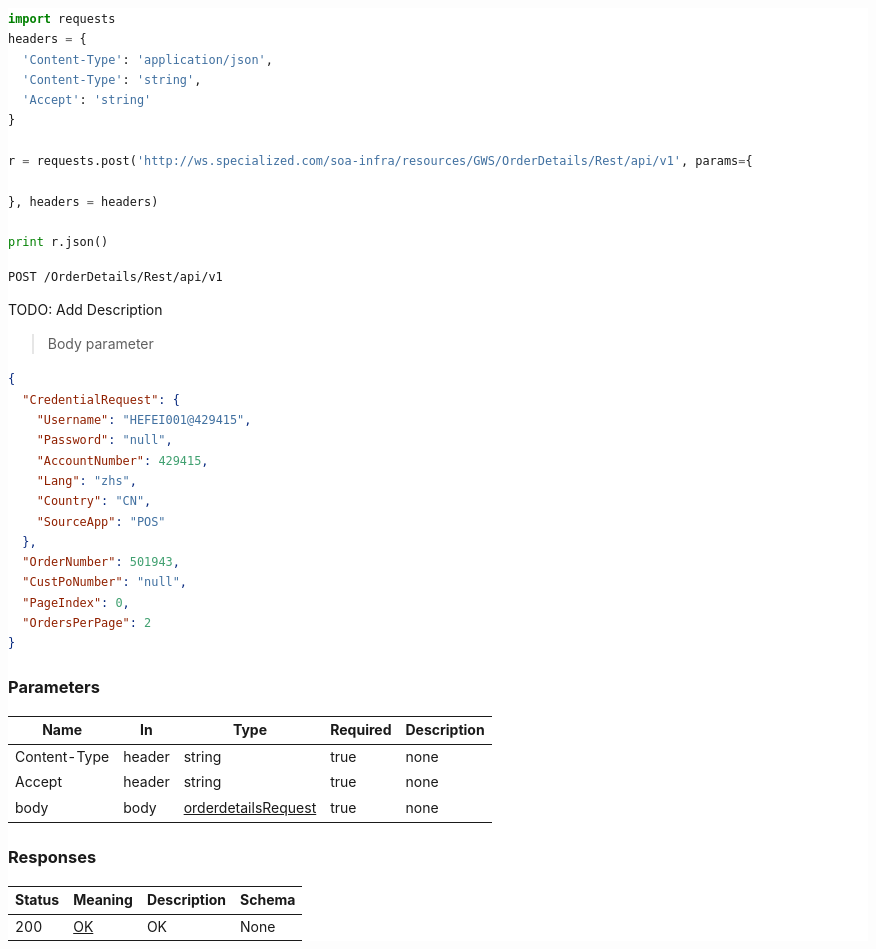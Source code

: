 ```python
import requests
headers = {
  'Content-Type': 'application/json',
  'Content-Type': 'string',
  'Accept': 'string'
}

r = requests.post('http://ws.specialized.com/soa-infra/resources/GWS/OrderDetails/Rest/api/v1', params={

}, headers = headers)

print r.json()

```

`POST /OrderDetails/Rest/api/v1`

TODO: Add Description

> Body parameter

```json
{
  "CredentialRequest": {
    "Username": "HEFEI001@429415",
    "Password": "null",
    "AccountNumber": 429415,
    "Lang": "zhs",
    "Country": "CN",
    "SourceApp": "POS"
  },
  "OrderNumber": 501943,
  "CustPoNumber": "null",
  "PageIndex": 0,
  "OrdersPerPage": 2
}
```

<h3 id="order-details-parameters">Parameters</h3>

|Name|In|Type|Required|Description|
|---|---|---|---|---|
|Content-Type|header|string|true|none|
|Accept|header|string|true|none|
|body|body|[orderdetailsRequest](#schemaorderdetailsrequest)|true|none|

<h3 id="order-details-responses">Responses</h3>

|Status|Meaning|Description|Schema|
|---|---|---|---|
|200|[OK](https://tools.ietf.org/html/rfc7231#section-6.3.1)|OK|None|
